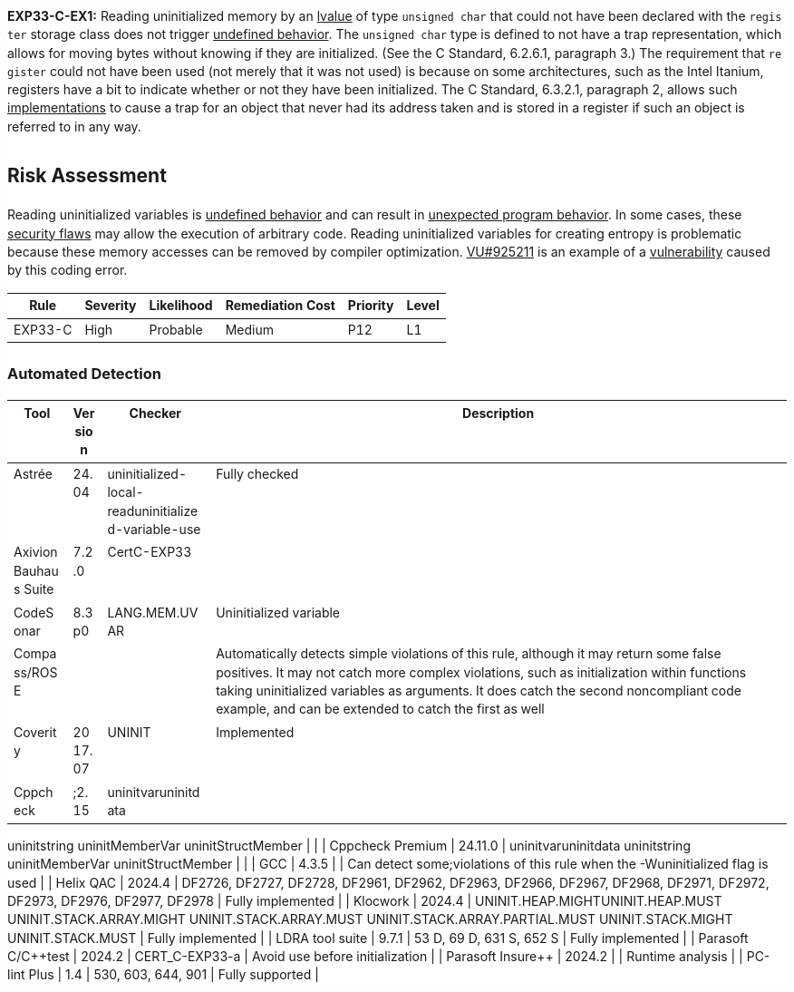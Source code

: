 **EXP33-C-EX1:** Reading uninitialized memory by an [lvalue](BB.-Definitions_87152273.html#BB.Definitions-lvalue) of type `unsigned char` that could not have been declared with the `register` storage class does not trigger [undefined behavior](BB.-Definitions_87152273.html#BB.Definitions-undefinedbehavior). The `unsigned char` type is defined to not have a trap representation, which allows for moving bytes without knowing if they are initialized. (See the C Standard, 6.2.6.1, paragraph 3.) The requirement that `register` could not have been used (not merely that it was not used) is because on some architectures, such as the Intel Itanium, registers have a bit to indicate whether or not they have been initialized. The C Standard, 6.3.2.1, paragraph 2, allows such [implementations](BB.-Definitions_87152273.html#BB.Definitions-implementation) to cause a trap for an object that never had its address taken and is stored in a register if such an object is referred to in any way.
## Risk Assessment
Reading uninitialized variables is [undefined behavior](BB.-Definitions_87152273.html#BB.Definitions-undefinedbehavior) and can result in [unexpected program behavior](BB.-Definitions_87152273.html#BB.Definitions-unexpectedbehavior). In some cases, these [security flaws](BB.-Definitions_87152273.html#BB.Definitions-securityflaw) may allow the execution of arbitrary code.
Reading uninitialized variables for creating entropy is problematic because these memory accesses can be removed by compiler optimization. [VU#925211](http://www.kb.cert.org/vuls/id/925211) is an example of a [vulnerability](BB.-Definitions_87152273.html#BB.Definitions-vulnerability) caused by this coding error.

| Rule | Severity | Likelihood | Remediation Cost | Priority | Level |
| ----|----|----|----|----|----|
| EXP33-C | High | Probable | Medium | P12 | L1 |

### Automated Detection

| Tool | Version | Checker | Description |
| ----|----|----|----|
| Astrée | 24.04 | uninitialized-local-readuninitialized-variable-use | Fully checked |
| Axivion Bauhaus Suite | 7.2.0 | CertC-EXP33 |  |
| CodeSonar | 8.3p0 | LANG.MEM.UVAR | Uninitialized variable |
| Compass/ROSE |  |  | Automatically detects simple violations of this rule, although it may return some false positives. It may not catch more complex violations, such as initialization within functions taking uninitialized variables as arguments. It does catch the second noncompliant code example, and can be extended to catch the first as well |
| Coverity | 2017.07 | UNINIT | Implemented |
| Cppcheck | ;2.15 | uninitvaruninitdata
uninitstring
uninitMemberVar
uninitStructMember |  |
| Cppcheck Premium | 24.11.0 | uninitvaruninitdata
uninitstring
uninitMemberVar
uninitStructMember |  |
| GCC | 4.3.5 |  | Can detect some;violations of this rule when the -Wuninitialized flag is used |
| Helix QAC | 2024.4 | DF2726, DF2727, DF2728, DF2961, DF2962, DF2963, DF2966, DF2967, DF2968, DF2971, DF2972, DF2973, DF2976, DF2977, DF2978 | Fully implemented |
| Klocwork | 2024.4 | UNINIT.HEAP.MIGHTUNINIT.HEAP.MUST
UNINIT.STACK.ARRAY.MIGHT
UNINIT.STACK.ARRAY.MUST 
UNINIT.STACK.ARRAY.PARTIAL.MUST
UNINIT.STACK.MIGHT
UNINIT.STACK.MUST | Fully implemented |
| LDRA tool suite | 9.7.1 | 53 D, 69 D, 631 S, 652 S | Fully implemented |
| Parasoft C/C++test | 2024.2 | CERT_C-EXP33-a | Avoid use before initialization |
| Parasoft Insure++ | 2024.2 |  | Runtime analysis |
| PC-lint Plus | 1.4 | 530, 603, 644, 901 | Fully supported |